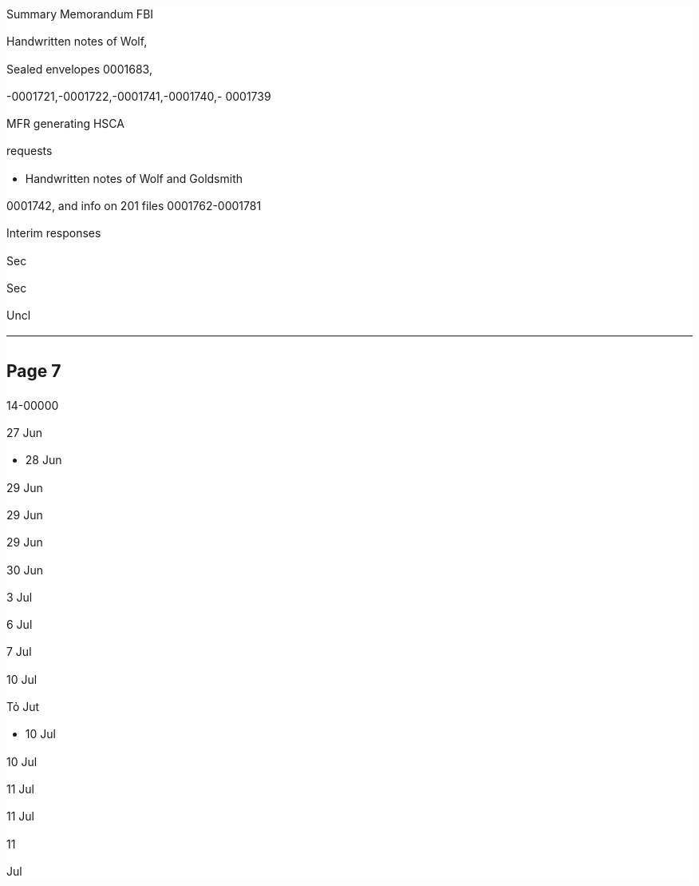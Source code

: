 Summary Memorandum FBI

Handwritten notes of Wolf,

Sealed envelopes 0001683,

-0001721,-0001722,-0001741,-0001740,- 0001739

MFR generating HSCA

requests

- Handwritten notes of Wolf and Goldsmith

0001742, and info on 201 files 0001762-0001781

Interim responses

Sec

Sec

Uncl

---

## Page 7

14-00000

27 Jun

* 28 Jun

29 Jun

29 Jun

29 Jun

30 Jun

3 Jul

6 Jul

7 Jul

10 Jul

Tỏ Jut

+ 10 Jul

10 Jul

11 Jul

11 Jul

11

Jul
